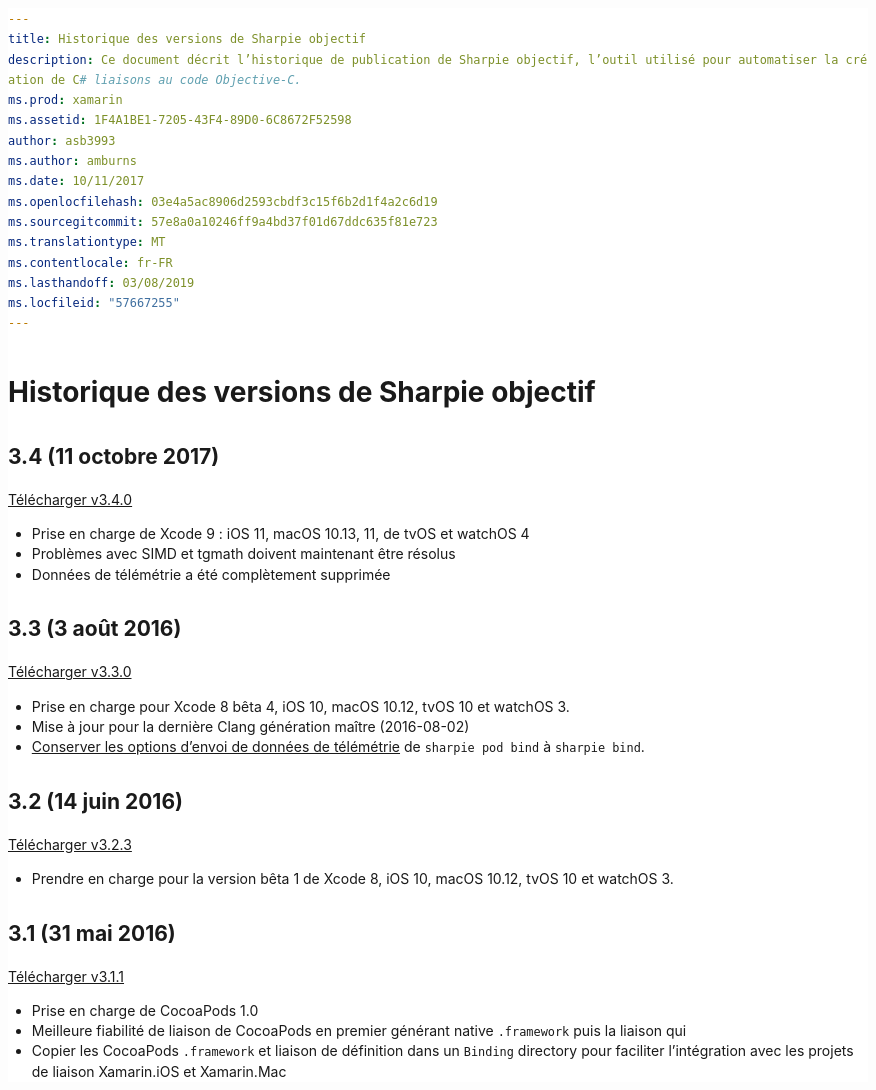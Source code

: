 ```yaml
---
title: Historique des versions de Sharpie objectif
description: Ce document décrit l’historique de publication de Sharpie objectif, l’outil utilisé pour automatiser la création de C# liaisons au code Objective-C.
ms.prod: xamarin
ms.assetid: 1F4A1BE1-7205-43F4-89D0-6C8672F52598
author: asb3993
ms.author: amburns
ms.date: 10/11/2017
ms.openlocfilehash: 03e4a5ac8906d2593cbdf3c15f6b2d1f4a2c6d19
ms.sourcegitcommit: 57e8a0a10246ff9a4bd37f01d67ddc635f81e723
ms.translationtype: MT
ms.contentlocale: fr-FR
ms.lasthandoff: 03/08/2019
ms.locfileid: "57667255"
---
```

# <a name="objective-sharpie-release-history"></a>Historique des versions de Sharpie objectif

## <a name="34-october-11-2017"></a>3.4 (11 octobre 2017)

[Télécharger v3.4.0](https://dl.xamarin.com/objective-sharpie/ObjectiveSharpie-3.4.0.pkg)

* Prise en charge de Xcode 9 : iOS 11, macOS 10.13, 11, de tvOS et watchOS 4
* Problèmes avec SIMD et tgmath doivent maintenant être résolus
* Données de télémétrie a été complètement supprimée

## <a name="33-august-3-2016"></a>3.3 (3 août 2016)

[Télécharger v3.3.0](https://download.xamarin.com/objective-sharpie/ObjectiveSharpie-3.3.0.pkg)

* Prise en charge pour Xcode 8 bêta 4, iOS 10, macOS 10.12, tvOS 10 et watchOS 3.
* Mise à jour pour la dernière Clang génération maître (2016-08-02)
* [Conserver les options d’envoi de données de télémétrie](https://twitter.com/Symbiatch/status/760373403878559744) de `sharpie pod bind` à `sharpie bind`.

## <a name="32-june-14-2016"></a>3.2 (14 juin 2016)

[Télécharger v3.2.3](https://download.xamarin.com/objective-sharpie/ObjectiveSharpie-3.2.3.pkg)

* Prendre en charge pour la version bêta 1 de Xcode 8, iOS 10, macOS 10.12, tvOS 10 et watchOS 3.

## <a name="31-may-31-2016"></a>3.1 (31 mai 2016)

[Télécharger v3.1.1](https://download.xamarin.com/objective-sharpie/ObjectiveSharpie-3.1.1.pkg)

* Prise en charge de CocoaPods 1.0
* Meilleure fiabilité de liaison de CocoaPods en premier générant native `.framework` puis la liaison qui
* Copier les CocoaPods `.framework` et liaison de définition dans un `Binding` directory pour faciliter l’intégration avec les projets de liaison Xamarin.iOS et Xamarin.Mac
